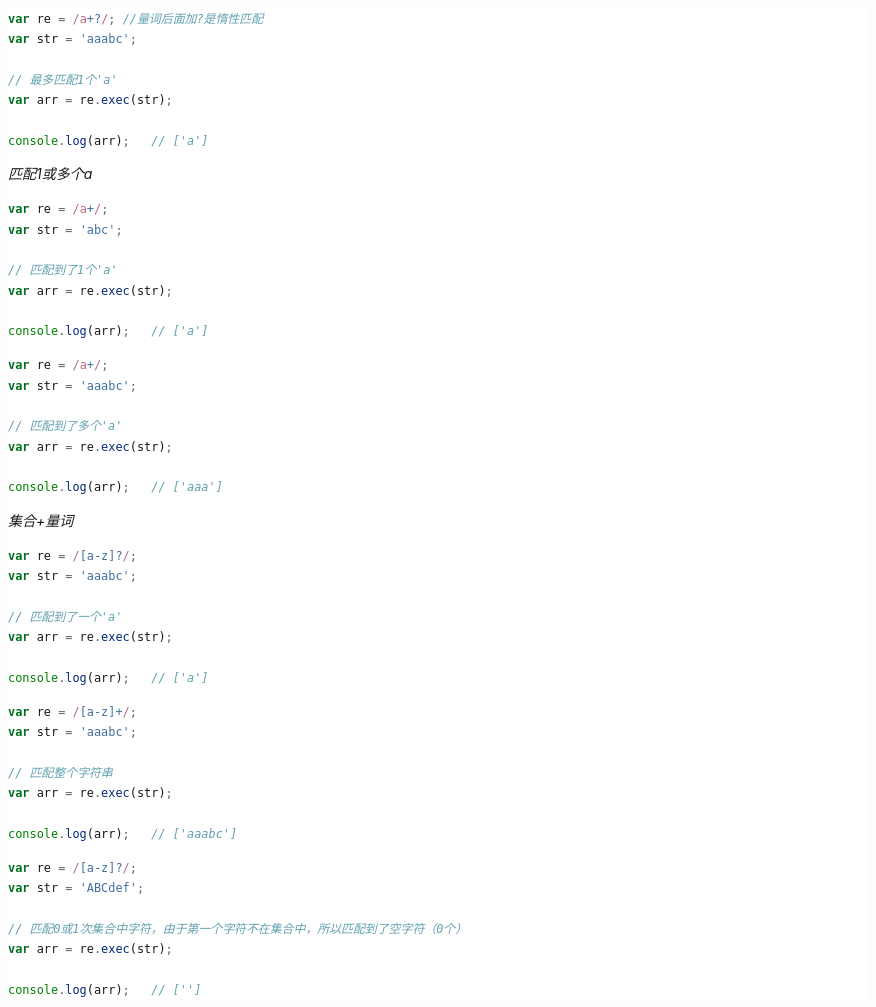 ```javascript
var re = /a+?/; //量词后面加?是惰性匹配
var str = 'aaabc';

// 最多匹配1个'a'
var arr = re.exec(str);

console.log(arr);   // ['a']
```

*匹配1或多个a*

```javascript
var re = /a+/;
var str = 'abc';

// 匹配到了1个'a'
var arr = re.exec(str);

console.log(arr);   // ['a']
```

```javascript
var re = /a+/;
var str = 'aaabc';

// 匹配到了多个'a'
var arr = re.exec(str);

console.log(arr);   // ['aaa']
```

*集合+量词*

```javascript
var re = /[a-z]?/;
var str = 'aaabc';

// 匹配到了一个'a'
var arr = re.exec(str);

console.log(arr);   // ['a']
```

```javascript
var re = /[a-z]+/;
var str = 'aaabc';

// 匹配整个字符串
var arr = re.exec(str);

console.log(arr);   // ['aaabc']
```

```javascript
var re = /[a-z]?/;
var str = 'ABCdef';

// 匹配0或1次集合中字符，由于第一个字符不在集合中，所以匹配到了空字符（0个）
var arr = re.exec(str);

console.log(arr);   // ['']
```
